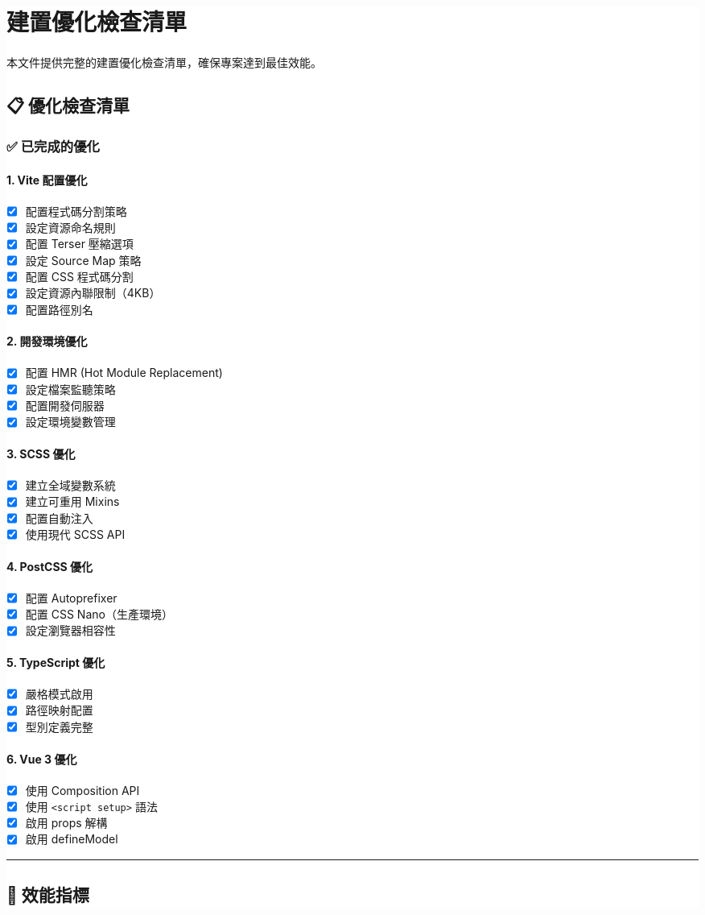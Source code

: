 # 建置優化檢查清單

本文件提供完整的建置優化檢查清單，確保專案達到最佳效能。

## 📋 優化檢查清單

### ✅ 已完成的優化

#### 1. Vite 配置優化
- [x] 配置程式碼分割策略
- [x] 設定資源命名規則
- [x] 配置 Terser 壓縮選項
- [x] 設定 Source Map 策略
- [x] 配置 CSS 程式碼分割
- [x] 設定資源內聯限制（4KB）
- [x] 配置路徑別名

#### 2. 開發環境優化
- [x] 配置 HMR (Hot Module Replacement)
- [x] 設定檔案監聽策略
- [x] 配置開發伺服器
- [x] 設定環境變數管理

#### 3. SCSS 優化
- [x] 建立全域變數系統
- [x] 建立可重用 Mixins
- [x] 配置自動注入
- [x] 使用現代 SCSS API

#### 4. PostCSS 優化
- [x] 配置 Autoprefixer
- [x] 配置 CSS Nano（生產環境）
- [x] 設定瀏覽器相容性

#### 5. TypeScript 優化
- [x] 嚴格模式啟用
- [x] 路徑映射配置
- [x] 型別定義完整

#### 6. Vue 3 優化
- [x] 使用 Composition API
- [x] 使用 `<script setup>` 語法
- [x] 啟用 props 解構
- [x] 啟用 defineModel

---

## 🎯 效能指標
